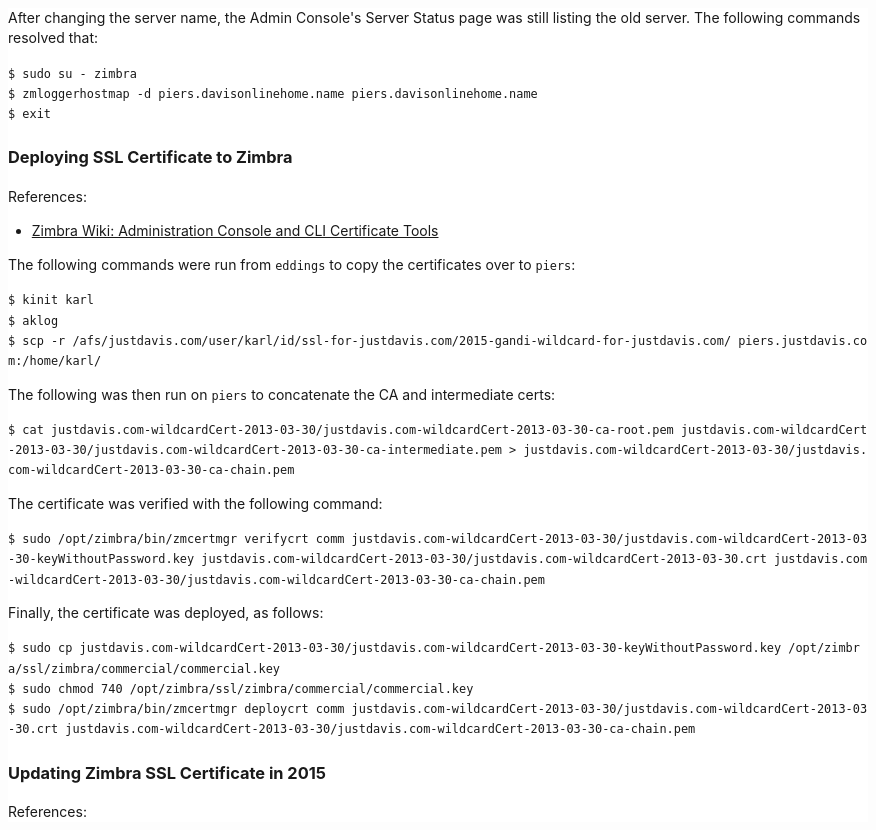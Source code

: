 After changing the server name, the Admin Console's Server Status page was still listing the old server. The following commands resolved that:

```shell-session
$ sudo su - zimbra
$ zmloggerhostmap -d piers.davisonlinehome.name piers.davisonlinehome.name
$ exit
```


### Deploying SSL Certificate to Zimbra

References:

* [Zimbra Wiki: Administration Console and CLI Certificate Tools](http://wiki.zimbra.com/wiki/Administration_Console_and_CLI_Certificate_Tools#Single-Node_Commercial_Certificate)

The following commands were run from `eddings` to copy the certificates over to `piers`:

```shell-session
$ kinit karl
$ aklog
$ scp -r /afs/justdavis.com/user/karl/id/ssl-for-justdavis.com/2015-gandi-wildcard-for-justdavis.com/ piers.justdavis.com:/home/karl/
```

The following was then run on `piers` to concatenate the CA and intermediate certs:

```shell-session
$ cat justdavis.com-wildcardCert-2013-03-30/justdavis.com-wildcardCert-2013-03-30-ca-root.pem justdavis.com-wildcardCert-2013-03-30/justdavis.com-wildcardCert-2013-03-30-ca-intermediate.pem > justdavis.com-wildcardCert-2013-03-30/justdavis.com-wildcardCert-2013-03-30-ca-chain.pem
```

The certificate was verified with the following command:

```shell-session
$ sudo /opt/zimbra/bin/zmcertmgr verifycrt comm justdavis.com-wildcardCert-2013-03-30/justdavis.com-wildcardCert-2013-03-30-keyWithoutPassword.key justdavis.com-wildcardCert-2013-03-30/justdavis.com-wildcardCert-2013-03-30.crt justdavis.com-wildcardCert-2013-03-30/justdavis.com-wildcardCert-2013-03-30-ca-chain.pem
```

Finally, the certificate was deployed, as follows:

```shell-session
$ sudo cp justdavis.com-wildcardCert-2013-03-30/justdavis.com-wildcardCert-2013-03-30-keyWithoutPassword.key /opt/zimbra/ssl/zimbra/commercial/commercial.key
$ sudo chmod 740 /opt/zimbra/ssl/zimbra/commercial/commercial.key
$ sudo /opt/zimbra/bin/zmcertmgr deploycrt comm justdavis.com-wildcardCert-2013-03-30/justdavis.com-wildcardCert-2013-03-30.crt justdavis.com-wildcardCert-2013-03-30/justdavis.com-wildcardCert-2013-03-30-ca-chain.pem
```


### Updating Zimbra SSL Certificate in 2015

References:
